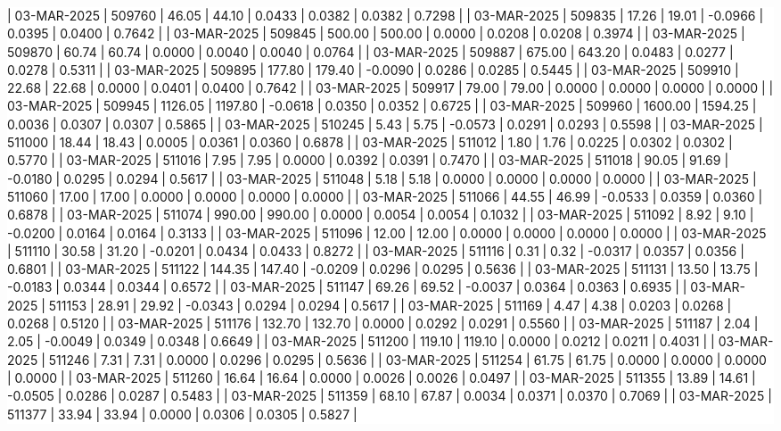 | 03-MAR-2025 | 509760 | 46.05 | 44.10 | 0.0433 | 0.0382 | 0.0382 | 0.7298 |
| 03-MAR-2025 | 509835 | 17.26 | 19.01 | -0.0966 | 0.0395 | 0.0400 | 0.7642 |
| 03-MAR-2025 | 509845 | 500.00 | 500.00 | 0.0000 | 0.0208 | 0.0208 | 0.3974 |
| 03-MAR-2025 | 509870 | 60.74 | 60.74 | 0.0000 | 0.0040 | 0.0040 | 0.0764 |
| 03-MAR-2025 | 509887 | 675.00 | 643.20 | 0.0483 | 0.0277 | 0.0278 | 0.5311 |
| 03-MAR-2025 | 509895 | 177.80 | 179.40 | -0.0090 | 0.0286 | 0.0285 | 0.5445 |
| 03-MAR-2025 | 509910 | 22.68 | 22.68 | 0.0000 | 0.0401 | 0.0400 | 0.7642 |
| 03-MAR-2025 | 509917 | 79.00 | 79.00 | 0.0000 | 0.0000 | 0.0000 | 0.0000 |
| 03-MAR-2025 | 509945 | 1126.05 | 1197.80 | -0.0618 | 0.0350 | 0.0352 | 0.6725 |
| 03-MAR-2025 | 509960 | 1600.00 | 1594.25 | 0.0036 | 0.0307 | 0.0307 | 0.5865 |
| 03-MAR-2025 | 510245 | 5.43 | 5.75 | -0.0573 | 0.0291 | 0.0293 | 0.5598 |
| 03-MAR-2025 | 511000 | 18.44 | 18.43 | 0.0005 | 0.0361 | 0.0360 | 0.6878 |
| 03-MAR-2025 | 511012 | 1.80 | 1.76 | 0.0225 | 0.0302 | 0.0302 | 0.5770 |
| 03-MAR-2025 | 511016 | 7.95 | 7.95 | 0.0000 | 0.0392 | 0.0391 | 0.7470 |
| 03-MAR-2025 | 511018 | 90.05 | 91.69 | -0.0180 | 0.0295 | 0.0294 | 0.5617 |
| 03-MAR-2025 | 511048 | 5.18 | 5.18 | 0.0000 | 0.0000 | 0.0000 | 0.0000 |
| 03-MAR-2025 | 511060 | 17.00 | 17.00 | 0.0000 | 0.0000 | 0.0000 | 0.0000 |
| 03-MAR-2025 | 511066 | 44.55 | 46.99 | -0.0533 | 0.0359 | 0.0360 | 0.6878 |
| 03-MAR-2025 | 511074 | 990.00 | 990.00 | 0.0000 | 0.0054 | 0.0054 | 0.1032 |
| 03-MAR-2025 | 511092 | 8.92 | 9.10 | -0.0200 | 0.0164 | 0.0164 | 0.3133 |
| 03-MAR-2025 | 511096 | 12.00 | 12.00 | 0.0000 | 0.0000 | 0.0000 | 0.0000 |
| 03-MAR-2025 | 511110 | 30.58 | 31.20 | -0.0201 | 0.0434 | 0.0433 | 0.8272 |
| 03-MAR-2025 | 511116 | 0.31 | 0.32 | -0.0317 | 0.0357 | 0.0356 | 0.6801 |
| 03-MAR-2025 | 511122 | 144.35 | 147.40 | -0.0209 | 0.0296 | 0.0295 | 0.5636 |
| 03-MAR-2025 | 511131 | 13.50 | 13.75 | -0.0183 | 0.0344 | 0.0344 | 0.6572 |
| 03-MAR-2025 | 511147 | 69.26 | 69.52 | -0.0037 | 0.0364 | 0.0363 | 0.6935 |
| 03-MAR-2025 | 511153 | 28.91 | 29.92 | -0.0343 | 0.0294 | 0.0294 | 0.5617 |
| 03-MAR-2025 | 511169 | 4.47 | 4.38 | 0.0203 | 0.0268 | 0.0268 | 0.5120 |
| 03-MAR-2025 | 511176 | 132.70 | 132.70 | 0.0000 | 0.0292 | 0.0291 | 0.5560 |
| 03-MAR-2025 | 511187 | 2.04 | 2.05 | -0.0049 | 0.0349 | 0.0348 | 0.6649 |
| 03-MAR-2025 | 511200 | 119.10 | 119.10 | 0.0000 | 0.0212 | 0.0211 | 0.4031 |
| 03-MAR-2025 | 511246 | 7.31 | 7.31 | 0.0000 | 0.0296 | 0.0295 | 0.5636 |
| 03-MAR-2025 | 511254 | 61.75 | 61.75 | 0.0000 | 0.0000 | 0.0000 | 0.0000 |
| 03-MAR-2025 | 511260 | 16.64 | 16.64 | 0.0000 | 0.0026 | 0.0026 | 0.0497 |
| 03-MAR-2025 | 511355 | 13.89 | 14.61 | -0.0505 | 0.0286 | 0.0287 | 0.5483 |
| 03-MAR-2025 | 511359 | 68.10 | 67.87 | 0.0034 | 0.0371 | 0.0370 | 0.7069 |
| 03-MAR-2025 | 511377 | 33.94 | 33.94 | 0.0000 | 0.0306 | 0.0305 | 0.5827 |